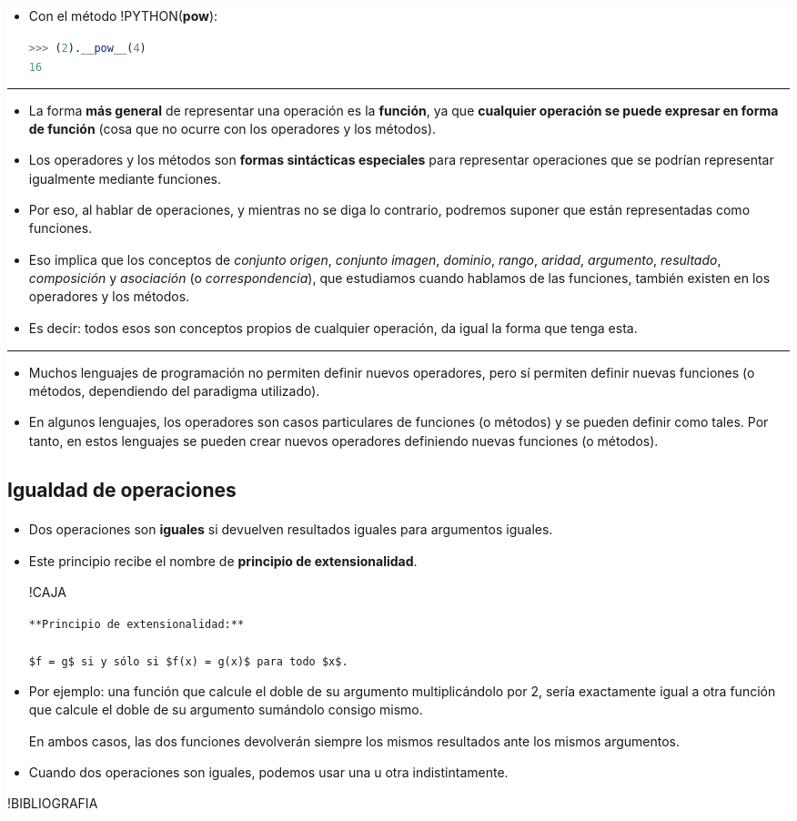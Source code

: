   - Con el método !PYTHON(__pow__):

    ```python
    >>> (2).__pow__(4)
    16
    ```



---

- La forma **más general** de representar una operación es la **función**, ya
  que **cualquier operación se puede expresar en forma de función** (cosa que
  no ocurre con los operadores y los métodos).

- Los operadores y los métodos son **formas sintácticas especiales** para
  representar operaciones que se podrían representar igualmente mediante
  funciones.

- Por eso, al hablar de operaciones, y mientras no se diga lo contrario,
  podremos suponer que están representadas como funciones.

- Eso implica que los conceptos de *conjunto origen*, *conjunto imagen*,
  *dominio*, *rango*, *aridad*, *argumento*, *resultado*, *composición* y
  *asociación* (o *correspondencia*), que estudiamos cuando hablamos de las
  funciones, también existen en los operadores y los métodos.

- Es decir: todos esos son conceptos propios de cualquier operación, da igual
  la forma que tenga esta.

---

- Muchos lenguajes de programación no permiten definir nuevos operadores, pero
  sí permiten definir nuevas funciones (o métodos, dependiendo del paradigma
  utilizado).

- En algunos lenguajes, los operadores son casos particulares de funciones (o
  métodos) y se pueden definir como tales. Por tanto, en estos lenguajes se
  pueden crear nuevos operadores definiendo nuevas funciones (o métodos).

## Igualdad de operaciones

- Dos operaciones son **iguales** si devuelven resultados iguales para
  argumentos iguales.

- Este principio recibe el nombre de **principio de extensionalidad**.

  !CAJA
  ~~~~~~~~~~~~~~~~~~~~~~~~
  **Principio de extensionalidad:**

  $f = g$ si y sólo si $f(x) = g(x)$ para todo $x$.
  ~~~~~~~~~~~~~~~~~~~~~~~~

- Por ejemplo: una función que calcule el doble de su argumento multiplicándolo
  por 2, sería exactamente igual a otra función que calcule el doble de su
  argumento sumándolo consigo mismo.

  En ambos casos, las dos funciones devolverán siempre los mismos resultados
  ante los mismos argumentos.

- Cuando dos operaciones son iguales, podemos usar una u otra indistintamente.

!BIBLIOGRAFIA
